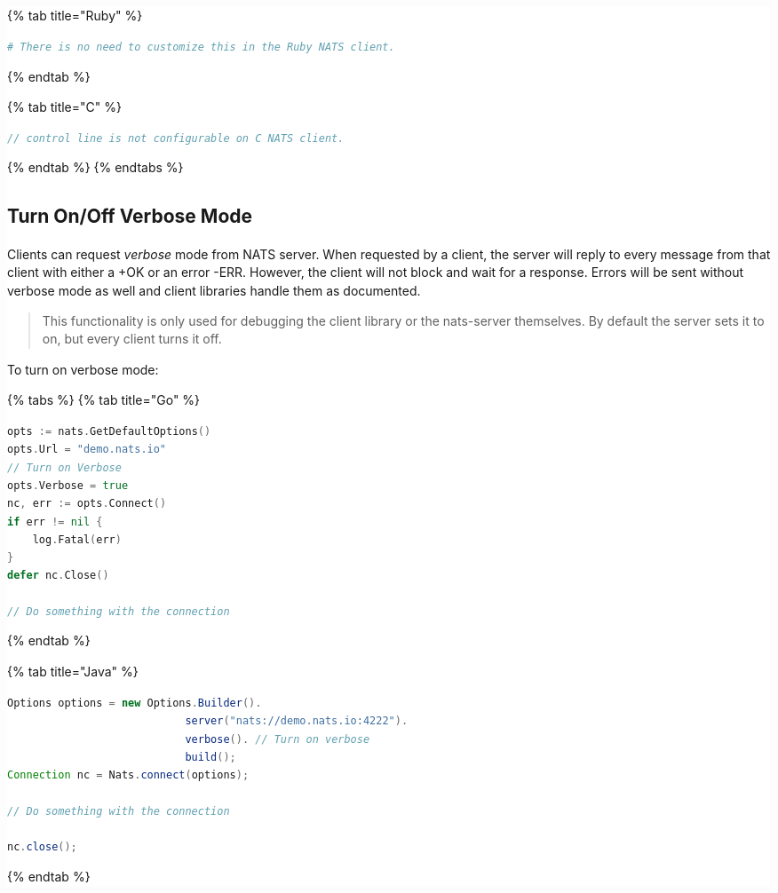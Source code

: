 {% tab title="Ruby" %}
```ruby
# There is no need to customize this in the Ruby NATS client.
```
{% endtab %}

{% tab title="C" %}
```c
// control line is not configurable on C NATS client.
```
{% endtab %}
{% endtabs %}

## Turn On/Off Verbose Mode

Clients can request _verbose_ mode from NATS server. When requested by a client, the server will reply to every message from that client with either a +OK or an error -ERR. However, the client will not block and wait for a response. Errors will be sent without verbose mode as well and client libraries handle them as documented.

> This functionality is only used for debugging the client library or the nats-server themselves. By default the server sets it to on, but every client turns it off.

To turn on verbose mode:

{% tabs %}
{% tab title="Go" %}
```go
opts := nats.GetDefaultOptions()
opts.Url = "demo.nats.io"
// Turn on Verbose
opts.Verbose = true
nc, err := opts.Connect()
if err != nil {
    log.Fatal(err)
}
defer nc.Close()

// Do something with the connection
```
{% endtab %}

{% tab title="Java" %}
```java
Options options = new Options.Builder().
                            server("nats://demo.nats.io:4222").
                            verbose(). // Turn on verbose
                            build();
Connection nc = Nats.connect(options);

// Do something with the connection

nc.close();
```
{% endtab %}
